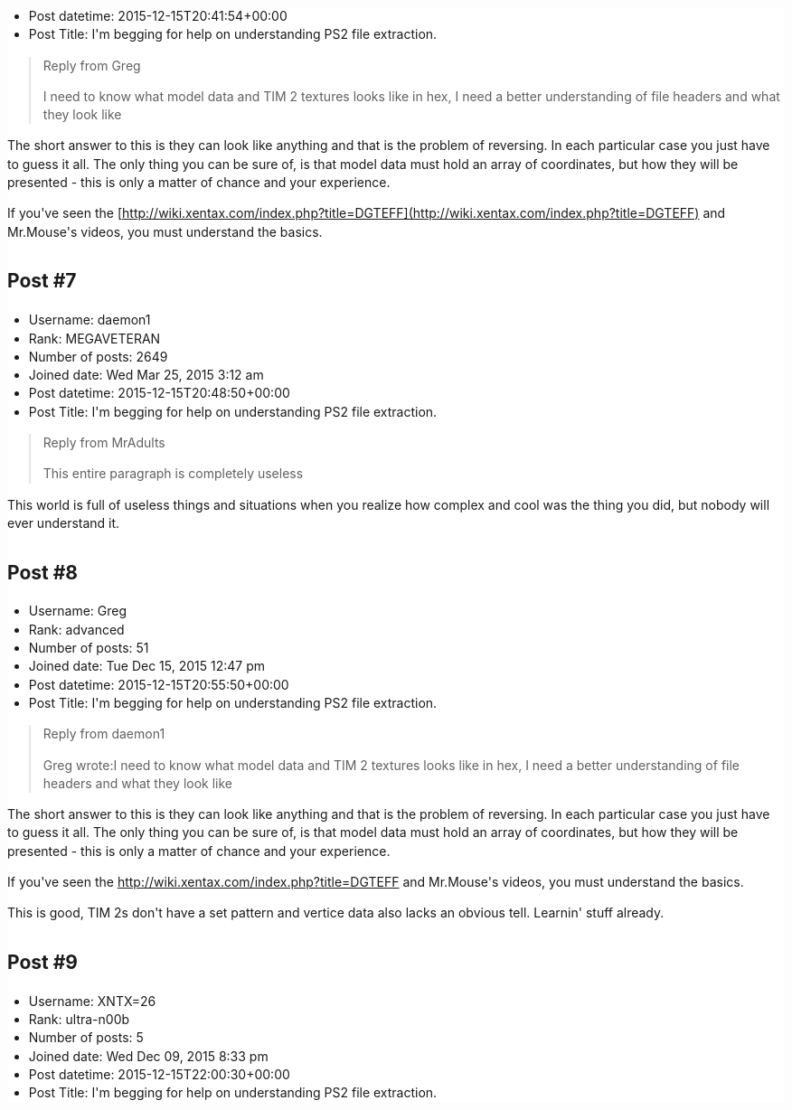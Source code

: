 - Post datetime: 2015-12-15T20:41:54+00:00
- Post Title: I'm begging for help on understanding PS2 file extraction.

> Reply from Greg
>
> I need to know what model data and TIM 2 textures looks like in hex, I need a better understanding of file headers and what they look like

The short answer to this is they can look like anything and that is the problem of reversing. In each particular case you just have to guess it all. The only thing you can be sure of, is that model data must hold an array of coordinates, but how they will be presented - this is only a matter of chance and your experience.

If you've seen the [http://wiki.xentax.com/index.php?title=DGTEFF](http://wiki.xentax.com/index.php?title=DGTEFF) and Mr.Mouse's videos, you must understand the basics.
## Post #7
- Username: daemon1
- Rank: MEGAVETERAN
- Number of posts: 2649
- Joined date: Wed Mar 25, 2015 3:12 am
- Post datetime: 2015-12-15T20:48:50+00:00
- Post Title: I'm begging for help on understanding PS2 file extraction.

> Reply from MrAdults
>
> This entire paragraph is completely useless

This world is full of useless things and situations when you realize how complex and cool was the thing you did, but nobody will ever understand it.
## Post #8
- Username: Greg
- Rank: advanced
- Number of posts: 51
- Joined date: Tue Dec 15, 2015 12:47 pm
- Post datetime: 2015-12-15T20:55:50+00:00
- Post Title: I'm begging for help on understanding PS2 file extraction.

> Reply from daemon1
>
> Greg wrote:I need to know what model data and TIM 2 textures looks like in hex, I need a better understanding of file headers and what they look like

The short answer to this is they can look like anything and that is the problem of reversing. In each particular case you just have to guess it all. The only thing you can be sure of, is that model data must hold an array of coordinates, but how they will be presented - this is only a matter of chance and your experience.

If you've seen the http://wiki.xentax.com/index.php?title=DGTEFF and Mr.Mouse's videos, you must understand the basics.

This is good, TIM 2s don't have a set pattern and vertice data also lacks an obvious tell. Learnin' stuff already.
## Post #9
- Username: XNTX=26
- Rank: ultra-n00b
- Number of posts: 5
- Joined date: Wed Dec 09, 2015 8:33 pm
- Post datetime: 2015-12-15T22:00:30+00:00
- Post Title: I'm begging for help on understanding PS2 file extraction.
